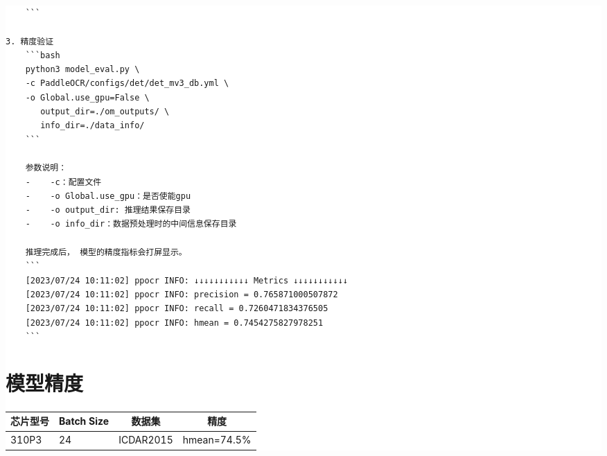         ```
    
    3. 精度验证  
        ```bash
        python3 model_eval.py \
        -c PaddleOCR/configs/det/det_mv3_db.yml \
        -o Global.use_gpu=False \
           output_dir=./om_outputs/ \
           info_dir=./data_info/
        ```

        参数说明：  
        -    -c：配置文件
        -    -o Global.use_gpu：是否使能gpu
        -    -o output_dir: 推理结果保存目录
        -    -o info_dir：数据预处理时的中间信息保存目录

        推理完成后， 模型的精度指标会打屏显示。  
        ```
        [2023/07/24 10:11:02] ppocr INFO: ↓↓↓↓↓↓↓↓↓↓↓ Metrics ↓↓↓↓↓↓↓↓↓↓↓
        [2023/07/24 10:11:02] ppocr INFO: precision = 0.765871000507872
        [2023/07/24 10:11:02] ppocr INFO: recall = 0.7260471834376505
        [2023/07/24 10:11:02] ppocr INFO: hmean = 0.7454275827978251
        ```
 

# 模型精度<a name="ZH-CN_TOPIC_0000001172201573"></a>

| 芯片型号  | Batch Size | 数据集    | 精度        |
| -------- | ---------- | --------- | ----------- |
|310P3     | 24         | ICDAR2015 | hmean=74.5% |
